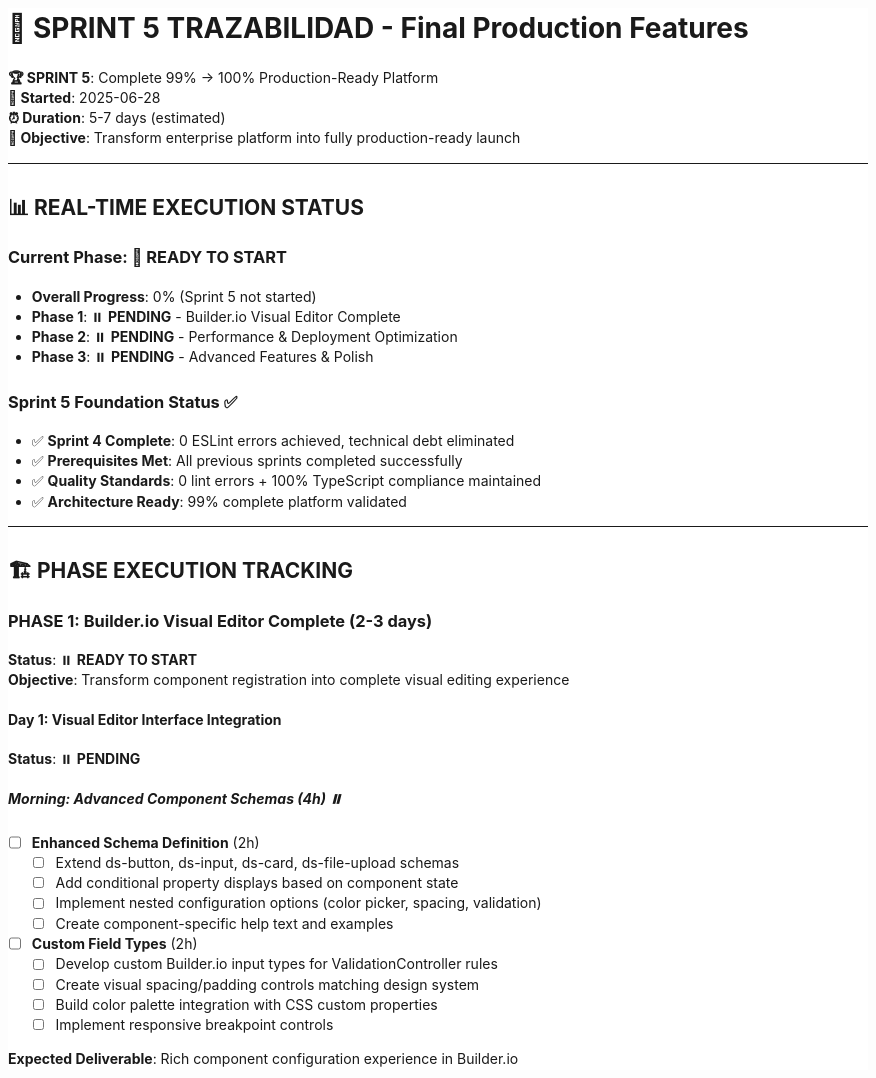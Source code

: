# 🎯 SPRINT 5 TRAZABILIDAD - Final Production Features

**🏆 SPRINT 5**: Complete 99% → 100% Production-Ready Platform  
**📅 Started**: 2025-06-28  
**⏰ Duration**: 5-7 days (estimated)  
**🎯 Objective**: Transform enterprise platform into fully production-ready launch  

---

## 📊 **REAL-TIME EXECUTION STATUS**

### **Current Phase**: 🎯 **READY TO START**
- **Overall Progress**: 0% (Sprint 5 not started)
- **Phase 1**: ⏸️ **PENDING** - Builder.io Visual Editor Complete
- **Phase 2**: ⏸️ **PENDING** - Performance & Deployment Optimization  
- **Phase 3**: ⏸️ **PENDING** - Advanced Features & Polish

### **Sprint 5 Foundation Status** ✅
- ✅ **Sprint 4 Complete**: 0 ESLint errors achieved, technical debt eliminated
- ✅ **Prerequisites Met**: All previous sprints completed successfully
- ✅ **Quality Standards**: 0 lint errors + 100% TypeScript compliance maintained
- ✅ **Architecture Ready**: 99% complete platform validated

---

## 🏗️ **PHASE EXECUTION TRACKING**

### **PHASE 1: Builder.io Visual Editor Complete (2-3 days)**
**Status**: ⏸️ **READY TO START**  
**Objective**: Transform component registration into complete visual editing experience

#### **Day 1: Visual Editor Interface Integration**
**Status**: ⏸️ **PENDING**

##### **Morning: Advanced Component Schemas (4h)** ⏸️
- [ ] **Enhanced Schema Definition** (2h)
  - [ ] Extend ds-button, ds-input, ds-card, ds-file-upload schemas
  - [ ] Add conditional property displays based on component state
  - [ ] Implement nested configuration options (color picker, spacing, validation)
  - [ ] Create component-specific help text and examples

- [ ] **Custom Field Types** (2h)
  - [ ] Develop custom Builder.io input types for ValidationController rules
  - [ ] Create visual spacing/padding controls matching design system
  - [ ] Build color palette integration with CSS custom properties
  - [ ] Implement responsive breakpoint controls

**Expected Deliverable**: Rich component configuration experience in Builder.io

